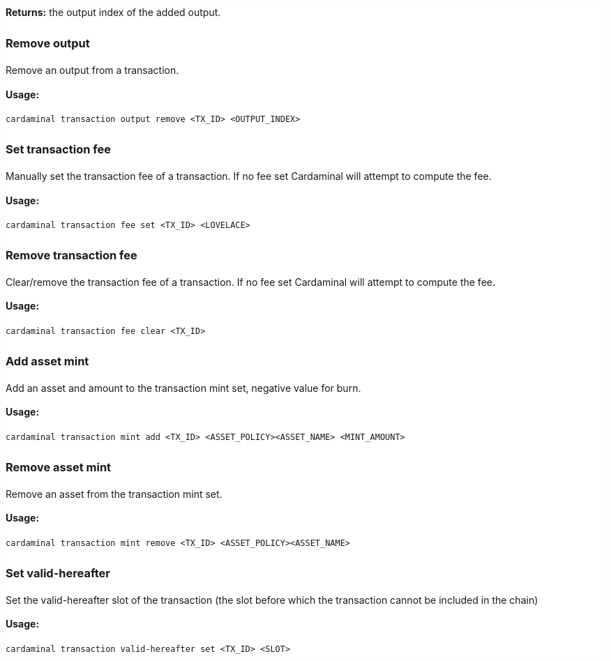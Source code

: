 **Returns:** the output index of the added output.

### Remove output

Remove an output from a transaction.

**Usage:**
```
cardaminal transaction output remove <TX_ID> <OUTPUT_INDEX>
```

### Set transaction fee

Manually set the transaction fee of a transaction. If no fee set Cardaminal will attempt to compute the fee.

**Usage:**
```
cardaminal transaction fee set <TX_ID> <LOVELACE>
```

### Remove transaction fee

Clear/remove the transaction fee of a transaction. If no fee set Cardaminal will attempt to compute the fee.

**Usage:**
```
cardaminal transaction fee clear <TX_ID>
```

### Add asset mint

Add an asset and amount to the transaction mint set, negative value for burn.

**Usage:**
```
cardaminal transaction mint add <TX_ID> <ASSET_POLICY><ASSET_NAME> <MINT_AMOUNT>
```

### Remove asset mint

Remove an asset from the transaction mint set.

**Usage:**
```
cardaminal transaction mint remove <TX_ID> <ASSET_POLICY><ASSET_NAME>
```

### Set valid-hereafter

Set the valid-hereafter slot of the transaction (the slot before which the transaction cannot be included in the chain)

**Usage:**
```
cardaminal transaction valid-hereafter set <TX_ID> <SLOT>
```
